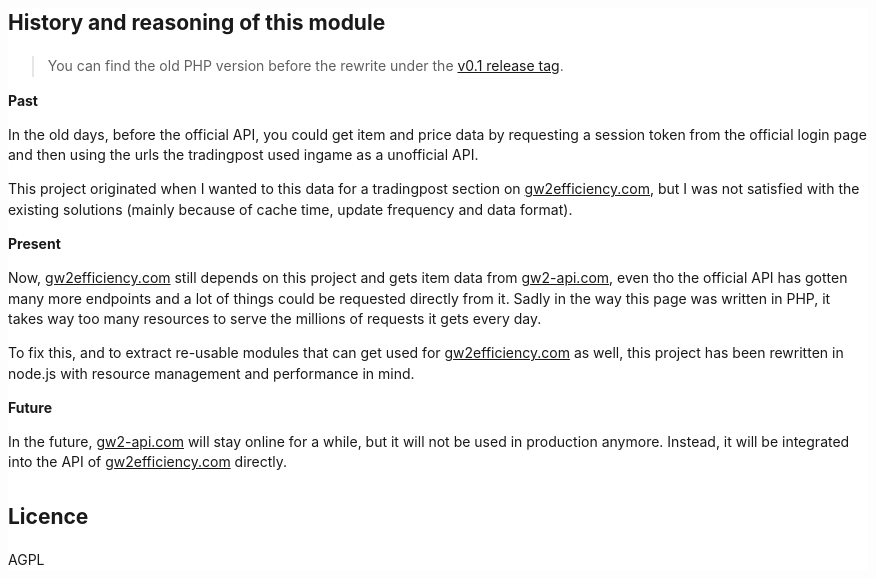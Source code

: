 ## History and reasoning of this module

> You can find the old PHP version before the rewrite under the [v0.1 release tag](https://github.com/queicherius/gw2-api/tree/v0.1).

**Past**

In the old days, before the official API, you could get item and price data
by requesting a session token from the official login page and then using the urls the tradingpost
used ingame as a unofficial API. 

This project originated when
I wanted to this data for a tradingpost section on [gw2efficiency.com](https://gw2efficiency.com/), but I was not satisfied with the existing solutions (mainly because of cache time, update frequency and data format).

**Present**

Now, [gw2efficiency.com](https://gw2efficiency.com/) still depends on this project and gets item data 
from [gw2-api.com](https://gw2-api.com), even tho the official API has gotten many more endpoints and
a lot of things could be requested directly from it. Sadly in the way this page was written in PHP, 
it takes way too many resources to serve the millions of requests it gets every day. 

To fix this, and to extract re-usable modules that can get used for [gw2efficiency.com](https://gw2efficiency.com/) 
as well, this project has been rewritten in node.js with resource management and performance in mind.

**Future**

In the future, [gw2-api.com](https://gw2-api.com) will stay online for a while, but it will not be used 
in production anymore. Instead, it will be integrated into the API of
[gw2efficiency.com](https://gw2efficiency.com/) directly.

## Licence

AGPL

